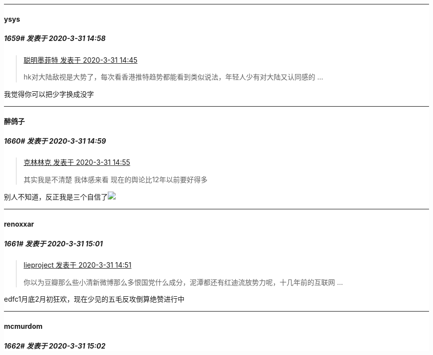


*****

####  ysys  
##### 1659#       发表于 2020-3-31 14:58



<blockquote><a href="httphttps://bbs.saraba1st.com/2b/forum.php?mod=redirect&amp;goto=findpost&amp;pid=46934164&amp;ptid=1921654" target="_blank">聪明墨菲特 发表于 2020-3-31 14:45</a>

hk对大陆敌视是大势了，每次看香港推特趋势都能看到类似说法，年轻人少有对大陆又认同感的 ...</blockquote>
我觉得你可以把少字换成没字







*****

####  醉鸽子  
##### 1660#       发表于 2020-3-31 14:59



<blockquote><a href="httphttps://bbs.saraba1st.com/2b/forum.php?mod=redirect&amp;goto=findpost&amp;pid=46934293&amp;ptid=1921654" target="_blank">克林林克 发表于 2020-3-31 14:55</a>

其实我是不清楚 我体感来看 现在的舆论比12年以前要好得多</blockquote>
别人不知道，反正我是三个自信了<img src="https://static.saraba1st.com/image/smiley/face2017/066.png" referrerpolicy="no-referrer">







*****

####  renoxxar  
##### 1661#       发表于 2020-3-31 15:01



<blockquote><a href="httphttps://bbs.saraba1st.com/2b/forum.php?mod=redirect&amp;goto=findpost&amp;pid=46934244&amp;ptid=1921654" target="_blank">lieproject 发表于 2020-3-31 14:51</a>

你以为豆瓣那么些小清新微博那么多恨国党什么成分，泥潭都还有红迪流放势力呢，十几年前的互联网 ...</blockquote>
edfc1月底2月初狂欢，现在少见的五毛反攻倒算绝赞进行中







*****

####  mcmurdom  
##### 1662#       发表于 2020-3-31 15:02
